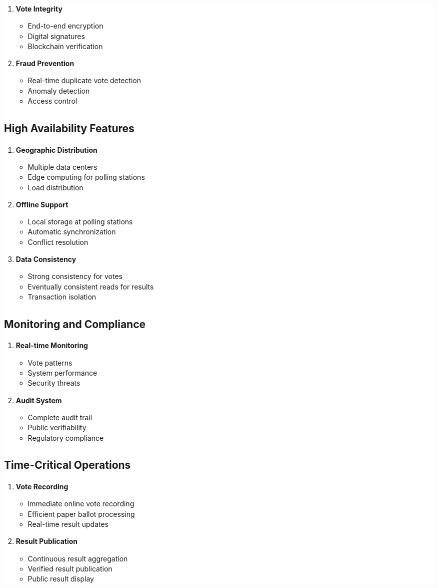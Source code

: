 1. **Vote Integrity**
   - End-to-end encryption
   - Digital signatures
   - Blockchain verification

2. **Fraud Prevention**
   - Real-time duplicate vote detection
   - Anomaly detection
   - Access control

## High Availability Features

1. **Geographic Distribution**
   - Multiple data centers
   - Edge computing for polling stations
   - Load distribution

2. **Offline Support**
   - Local storage at polling stations
   - Automatic synchronization
   - Conflict resolution

3. **Data Consistency**
   - Strong consistency for votes
   - Eventually consistent reads for results
   - Transaction isolation

## Monitoring and Compliance

1. **Real-time Monitoring**
   - Vote patterns
   - System performance
   - Security threats

2. **Audit System**
   - Complete audit trail
   - Public verifiability
   - Regulatory compliance

## Time-Critical Operations

1. **Vote Recording**
   - Immediate online vote recording
   - Efficient paper ballot processing
   - Real-time result updates

2. **Result Publication**
   - Continuous result aggregation
   - Verified result publication
   - Public result display 

